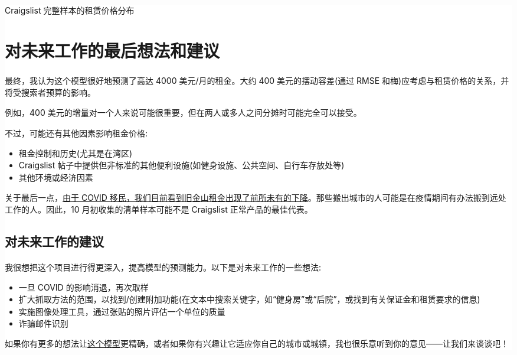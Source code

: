 Craigslist 完整样本的租赁价格分布

# 对未来工作的最后想法和建议

最终，我认为这个模型很好地预测了高达 4000 美元/月的租金。大约 400 美元的摆动容差(通过 RMSE 和梅)应考虑与租赁价格的关系，并将受搜索者预算的影响。

例如，400 美元的增量对一个人来说可能很重要，但在两人或多人之间分摊时可能完全可以接受。

不过，可能还有其他因素影响租金价格:

*   租金控制和历史(尤其是在湾区)
*   Craigslist 帖子中提供但非标准的其他便利设施(如健身设施、公共空间、自行车存放处等)
*   其他环境或经济因素

关于最后一点，[由于 COVID 移民，我们目前看到旧金山租金出现了前所未有的下降](https://www.sfchronicle.com/bayarea/article/Bay-Area-rents-keep-plummeting-especially-in-15613722.php)。那些搬出城市的人可能是在疫情期间有办法搬到远处工作的人。因此，10 月初收集的清单样本可能不是 Craigslist 正常产品的最佳代表。

## 对未来工作的建议

我很想把这个项目进行得更深入，提高模型的预测能力。以下是对未来工作的一些想法:

*   一旦 COVID 的影响消退，再次取样
*   扩大抓取方法的范围，以找到/创建附加功能(在文本中搜索关键字，如“健身房”或“后院”，或找到有关保证金和租赁要求的信息)
*   实施图像处理工具，通过张贴的照片评估一个单位的质量
*   诈骗邮件识别

如果你有更多的想法让[这个模型](https://github.com/scrapfishies/CL-housing-rent-predictions)更精确，或者如果你有兴趣让它适应你自己的城市或城镇，我也很乐意听到你的意见——让我们来谈谈吧！